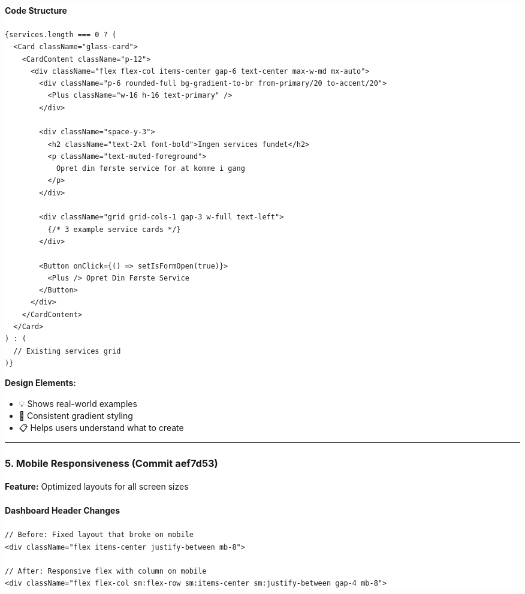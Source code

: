 #### Code Structure

```tsx
{services.length === 0 ? (
  <Card className="glass-card">
    <CardContent className="p-12">
      <div className="flex flex-col items-center gap-6 text-center max-w-md mx-auto">
        <div className="p-6 rounded-full bg-gradient-to-br from-primary/20 to-accent/20">
          <Plus className="w-16 h-16 text-primary" />
        </div>
        
        <div className="space-y-3">
          <h2 className="text-2xl font-bold">Ingen services fundet</h2>
          <p className="text-muted-foreground">
            Opret din første service for at komme i gang
          </p>
        </div>

        <div className="grid grid-cols-1 gap-3 w-full text-left">
          {/* 3 example service cards */}
        </div>

        <Button onClick={() => setIsFormOpen(true)}>
          <Plus /> Opret Din Første Service
        </Button>
      </div>
    </CardContent>
  </Card>
) : (
  // Existing services grid
)}
```

**Design Elements:**

- 💡 Shows real-world examples
- 🎨 Consistent gradient styling
- 📋 Helps users understand what to create

---

### 5. Mobile Responsiveness (Commit aef7d53)

**Feature:** Optimized layouts for all screen sizes

#### Dashboard Header Changes

```tsx
// Before: Fixed layout that broke on mobile
<div className="flex items-center justify-between mb-8">

// After: Responsive flex with column on mobile
<div className="flex flex-col sm:flex-row sm:items-center sm:justify-between gap-4 mb-8">
```
